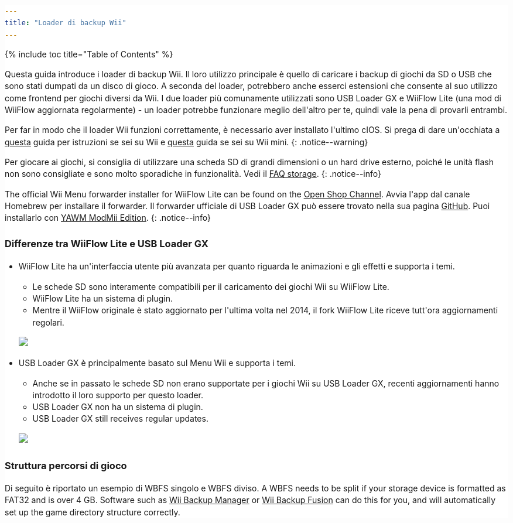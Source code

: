 ```yaml
---
title: "Loader di backup Wii"
---
```


{% include toc title="Table of Contents" %}

Questa guida introduce i loader di backup Wii. Il loro utilizzo principale è quello di caricare i backup di giochi da SD o USB che sono stati dumpati da un disco di gioco. A seconda del loader, potrebbero anche esserci estensioni che consente al suo utilizzo come frontend per giochi diversi da Wii. I due loader più comunamente utilizzati sono USB Loader GX e WiiFlow Lite (una mod di WiiFlow aggiornata regolarmente) - un loader potrebbe funzionare meglio dell'altro per te, quindi vale la pena di provarli entrambi.

Per far in modo che il loader Wii funzioni correttamente, è necessario aver installato l'ultimo cIOS. Si prega di dare un'occhiata a [questa](cios) guida per istruzioni se sei su Wii e [questa](cios-mini) guida se sei su Wii mini.
{: .notice--warning}

Per giocare ai giochi, si consiglia di utilizzare una scheda SD di grandi dimensioni o un hard drive esterno, poiché le unità flash non sono consigliate e sono molto sporadiche in funzionalità. Vedi il [FAQ storage](faq).
{: .notice--info}

The official Wii Menu forwarder installer for WiiFlow Lite can be found on the [Open Shop Channel](https://oscwii.org/library/app/wiiflow_channel_installer). Avvia l'app dal canale Homebrew per installare il forwarder. Il forwarder ufficiale di USB Loader GX può essere trovato nella sua pagina [GitHub](https://github.com/wiidev/usbloadergx/raw/updates/USBLoaderGX_forwarder%5BUNEO%5D_Wii.wad). Puoi installarlo con [YAWM ModMii Edition](yawmme).
{: .notice--info}

### Differenze tra WiiFlow Lite e USB Loader GX

+ WiiFlow Lite ha un'interfaccia utente più avanzata per quanto riguarda le animazioni e gli effetti e supporta i temi.
    + Le schede SD sono interamente compatibili per il caricamento dei giochi Wii su WiiFlow Lite.
    + WiiFlow Lite ha un sistema di plugin.
    + Mentre il WiiFlow originale è stato aggiornato per l'ultima volta nel 2014, il fork WiiFlow Lite riceve tutt'ora aggiornamenti regolari.

    ![](/images/usb-loaders//wiiflow-ui.png)

+ USB Loader GX è principalmente basato sul Menu Wii e supporta i temi.
    + Anche se in passato le schede SD non erano supportate per i giochi Wii su USB Loader GX, recenti aggiornamenti hanno introdotto il loro supporto per questo loader.
    + USB Loader GX non ha un sistema di plugin.
    + USB Loader GX still receives regular updates.

    ![](/images/usb-loaders/usbloadergx-ui.png)

### Struttura percorsi di gioco

Di seguito è riportato un esempio di WBFS singolo e WBFS diviso. A WBFS needs to be split if your storage device is formatted as FAT32 and is over 4 GB. Software such as [Wii Backup Manager](wii-backups#using-wii-backup-manager) or [Wii Backup Fusion](wii-backups#using-wii-backup-fusion) can do this for you, and will automatically set up the game directory structure correctly.
